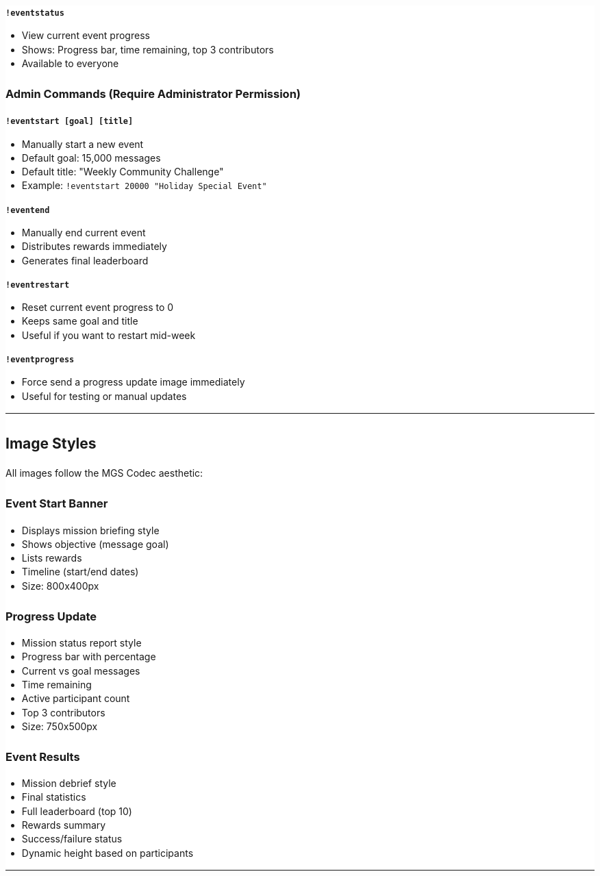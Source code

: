 **`!eventstatus`**
- View current event progress
- Shows: Progress bar, time remaining, top 3 contributors
- Available to everyone

### Admin Commands (Require Administrator Permission)

**`!eventstart [goal] [title]`**
- Manually start a new event
- Default goal: 15,000 messages
- Default title: "Weekly Community Challenge"
- Example: `!eventstart 20000 "Holiday Special Event"`

**`!eventend`**
- Manually end current event
- Distributes rewards immediately
- Generates final leaderboard

**`!eventrestart`**
- Reset current event progress to 0
- Keeps same goal and title
- Useful if you want to restart mid-week

**`!eventprogress`**
- Force send a progress update image immediately
- Useful for testing or manual updates

---

## Image Styles

All images follow the MGS Codec aesthetic:

### Event Start Banner
- Displays mission briefing style
- Shows objective (message goal)
- Lists rewards
- Timeline (start/end dates)
- Size: 800x400px

### Progress Update
- Mission status report style
- Progress bar with percentage
- Current vs goal messages
- Time remaining
- Active participant count
- Top 3 contributors
- Size: 750x500px

### Event Results
- Mission debrief style
- Final statistics
- Full leaderboard (top 10)
- Rewards summary
- Success/failure status
- Dynamic height based on participants

---